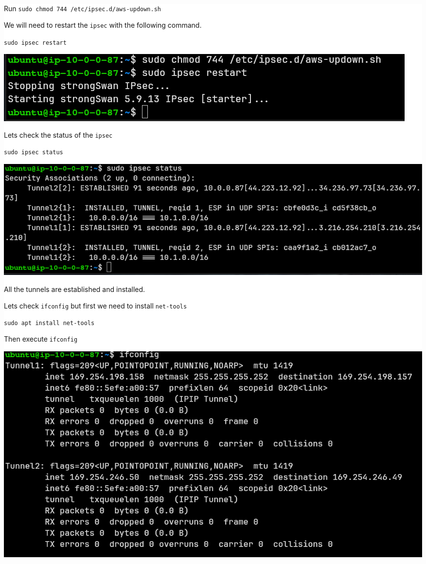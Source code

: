 Run `sudo chmod 744 /etc/ipsec.d/aws-updown.sh`

We will need to restart the `ipsec` with the following command.

```
sudo ipsec restart
```

![](https://raw.githubusercontent.com/omar0ali/posts/refs/heads/main/2024/AWS-SiteToSiteVPN-Guide/screenshots/Pasted%20image%2020241026113614.png)

Lets check the status of the `ipsec`

```
sudo ipsec status
```

![](https://raw.githubusercontent.com/omar0ali/posts/refs/heads/main/2024/AWS-SiteToSiteVPN-Guide/screenshots/Pasted%20image%2020241026113742.png)

All the tunnels are established and installed.

Lets check `ifconfig` but first we need to install `net-tools`

```
sudo apt install net-tools
```
Then execute `ifconfig`

![](https://raw.githubusercontent.com/omar0ali/posts/refs/heads/main/2024/AWS-SiteToSiteVPN-Guide/screenshots/Pasted%20image%2020241026114035.png)